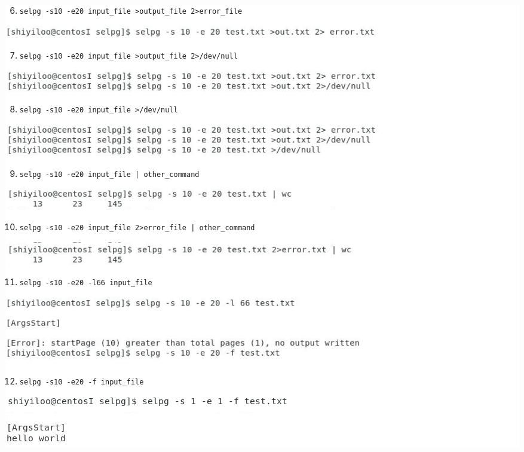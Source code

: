 6. `selpg -s10 -e20 input_file >output_file 2>error_file`

![1](pictures/6.png)


7. `selpg -s10 -e20 input_file >output_file 2>/dev/null`

![1](pictures/7.PNG)


8. `selpg -s10 -e20 input_file >/dev/null`

![1](pictures/8.PNG)


9. `selpg -s10 -e20 input_file | other_command`

![1](pictures/9.PNG)

10. `selpg -s10 -e20 input_file 2>error_file | other_command`

![1](pictures/10.PNG)

11. `selpg -s10 -e20 -l66 input_file`

![1](pictures/11.PNG)

12. `selpg -s10 -e20 -f input_file`

![1](pictures/12.PNG)

















